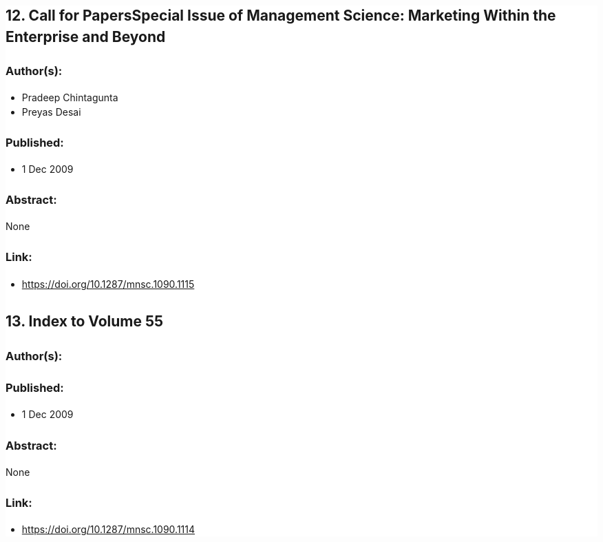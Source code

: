 ## 12. Call for PapersSpecial Issue of Management Science: Marketing Within the Enterprise and Beyond
### Author(s):
- Pradeep Chintagunta
- Preyas Desai
### Published:
- 1 Dec 2009
### Abstract:
None
### Link:
- https://doi.org/10.1287/mnsc.1090.1115

## 13. Index to Volume 55
### Author(s):
### Published:
- 1 Dec 2009
### Abstract:
None
### Link:
- https://doi.org/10.1287/mnsc.1090.1114

